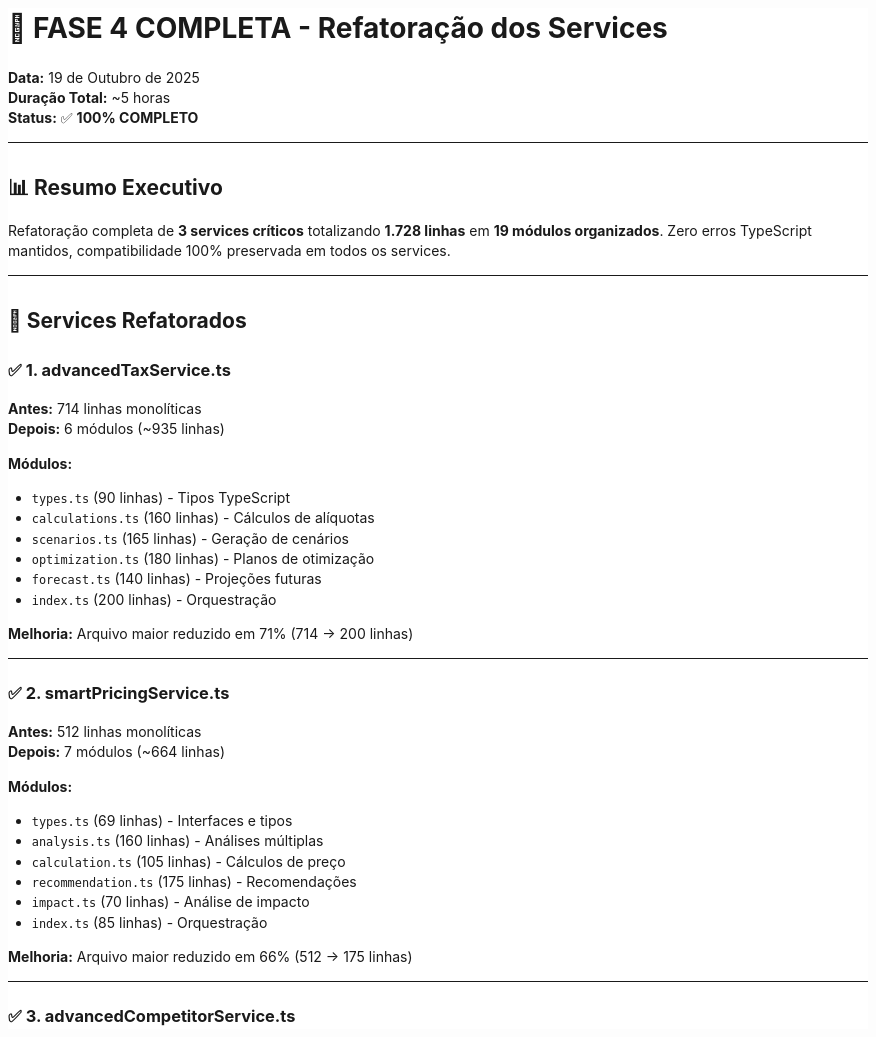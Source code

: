 # 🎉 FASE 4 COMPLETA - Refatoração dos Services

**Data:** 19 de Outubro de 2025  
**Duração Total:** ~5 horas  
**Status:** ✅ **100% COMPLETO**

---

## 📊 Resumo Executivo

Refatoração completa de **3 services críticos** totalizando **1.728 linhas** em **19 módulos organizados**. Zero erros TypeScript mantidos, compatibilidade 100% preservada em todos os services.

---

## 🎯 Services Refatorados

### ✅ 1. advancedTaxService.ts

**Antes:** 714 linhas monolíticas  
**Depois:** 6 módulos (~935 linhas)

**Módulos:**
- `types.ts` (90 linhas) - Tipos TypeScript
- `calculations.ts` (160 linhas) - Cálculos de alíquotas
- `scenarios.ts` (165 linhas) - Geração de cenários
- `optimization.ts` (180 linhas) - Planos de otimização
- `forecast.ts` (140 linhas) - Projeções futuras
- `index.ts` (200 linhas) - Orquestração

**Melhoria:** Arquivo maior reduzido em 71% (714 → 200 linhas)

---

### ✅ 2. smartPricingService.ts

**Antes:** 512 linhas monolíticas  
**Depois:** 7 módulos (~664 linhas)

**Módulos:**
- `types.ts` (69 linhas) - Interfaces e tipos
- `analysis.ts` (160 linhas) - Análises múltiplas
- `calculation.ts` (105 linhas) - Cálculos de preço
- `recommendation.ts` (175 linhas) - Recomendações
- `impact.ts` (70 linhas) - Análise de impacto
- `index.ts` (85 linhas) - Orquestração

**Melhoria:** Arquivo maior reduzido em 66% (512 → 175 linhas)

---

### ✅ 3. advancedCompetitorService.ts

